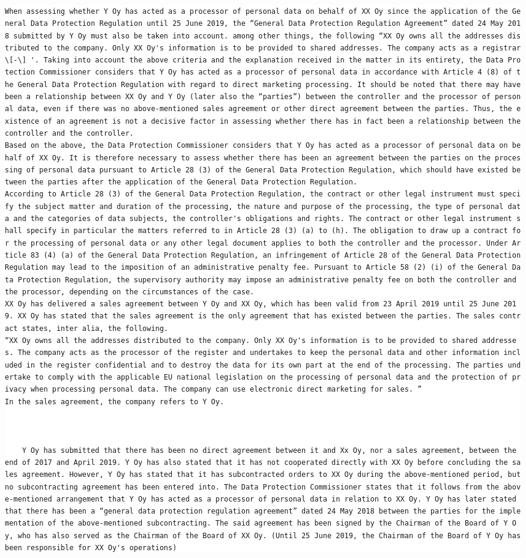     When assessing whether Y Oy has acted as a processor of personal data on behalf of XX Oy since the application of the General Data Protection Regulation until 25 June 2019, the “General Data Protection Regulation Agreement” dated 24 May 2018 submitted by Y Oy must also be taken into account. among other things, the following “XX Oy owns all the addresses distributed to the company. Only XX Oy's information is to be provided to shared addresses. The company acts as a registrar \[-\] '. Taking into account the above criteria and the explanation received in the matter in its entirety, the Data Protection Commissioner considers that Y Oy has acted as a processor of personal data in accordance with Article 4 (8) of the General Data Protection Regulation with regard to direct marketing processing. It should be noted that there may have been a relationship between XX Oy and Y Oy (later also the “parties”) between the controller and the processor of personal data, even if there was no above-mentioned sales agreement or other direct agreement between the parties. Thus, the existence of an agreement is not a decisive factor in assessing whether there has in fact been a relationship between the controller and the controller.
    Based on the above, the Data Protection Commissioner considers that Y Oy has acted as a processor of personal data on behalf of XX Oy. It is therefore necessary to assess whether there has been an agreement between the parties on the processing of personal data pursuant to Article 28 (3) of the General Data Protection Regulation, which should have existed between the parties after the application of the General Data Protection Regulation.
    According to Article 28 (3) of the General Data Protection Regulation, the contract or other legal instrument must specify the subject matter and duration of the processing, the nature and purpose of the processing, the type of personal data and the categories of data subjects, the controller's obligations and rights. The contract or other legal instrument shall specify in particular the matters referred to in Article 28 (3) (a) to (h). The obligation to draw up a contract for the processing of personal data or any other legal document applies to both the controller and the processor. Under Article 83 (4) (a) of the General Data Protection Regulation, an infringement of Article 28 of the General Data Protection Regulation may lead to the imposition of an administrative penalty fee. Pursuant to Article 58 (2) (i) of the General Data Protection Regulation, the supervisory authority may impose an administrative penalty fee on both the controller and the processor, depending on the circumstances of the case.
    XX Oy has delivered a sales agreement between Y Oy and XX Oy, which has been valid from 23 April 2019 until 25 June 2019. XX Oy has stated that the sales agreement is the only agreement that has existed between the parties. The sales contract states, inter alia, the following.
    “XX Oy owns all the addresses distributed to the company. Only XX Oy's information is to be provided to shared addresses. The company acts as the processor of the register and undertakes to keep the personal data and other information included in the register confidential and to destroy the data for its own part at the end of the processing. The parties undertake to comply with the applicable EU national legislation on the processing of personal data and the protection of privacy when processing personal data. The company can use electronic direct marketing for sales. ”
    In the sales agreement, the company refers to Y Oy.
    
    
      
        Y Oy has submitted that there has been no direct agreement between it and Xx Oy, nor a sales agreement, between the end of 2017 and April 2019. Y Oy has also stated that it has not cooperated directly with XX Oy before concluding the sales agreement. However, Y Oy has stated that it has subcontracted orders to XX Oy during the above-mentioned period, but no subcontracting agreement has been entered into. The Data Protection Commissioner states that it follows from the above-mentioned arrangement that Y Oy has acted as a processor of personal data in relation to XX Oy. Y Oy has later stated that there has been a “general data protection regulation agreement” dated 24 May 2018 between the parties for the implementation of the above-mentioned subcontracting. The said agreement has been signed by the Chairman of the Board of Y Oy, who has also served as the Chairman of the Board of XX Oy. (Until 25 June 2019, the Chairman of the Board of Y Oy has been responsible for XX Oy's operations)
      